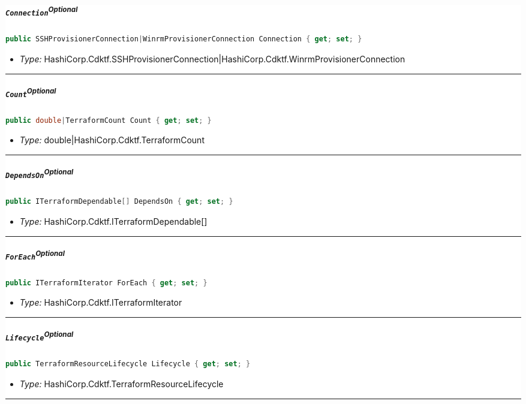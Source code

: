 
##### `Connection`<sup>Optional</sup> <a name="Connection" id="@cdktf/provider-datadog.dataset.DatasetConfig.property.connection"></a>

```csharp
public SSHProvisionerConnection|WinrmProvisionerConnection Connection { get; set; }
```

- *Type:* HashiCorp.Cdktf.SSHProvisionerConnection|HashiCorp.Cdktf.WinrmProvisionerConnection

---

##### `Count`<sup>Optional</sup> <a name="Count" id="@cdktf/provider-datadog.dataset.DatasetConfig.property.count"></a>

```csharp
public double|TerraformCount Count { get; set; }
```

- *Type:* double|HashiCorp.Cdktf.TerraformCount

---

##### `DependsOn`<sup>Optional</sup> <a name="DependsOn" id="@cdktf/provider-datadog.dataset.DatasetConfig.property.dependsOn"></a>

```csharp
public ITerraformDependable[] DependsOn { get; set; }
```

- *Type:* HashiCorp.Cdktf.ITerraformDependable[]

---

##### `ForEach`<sup>Optional</sup> <a name="ForEach" id="@cdktf/provider-datadog.dataset.DatasetConfig.property.forEach"></a>

```csharp
public ITerraformIterator ForEach { get; set; }
```

- *Type:* HashiCorp.Cdktf.ITerraformIterator

---

##### `Lifecycle`<sup>Optional</sup> <a name="Lifecycle" id="@cdktf/provider-datadog.dataset.DatasetConfig.property.lifecycle"></a>

```csharp
public TerraformResourceLifecycle Lifecycle { get; set; }
```

- *Type:* HashiCorp.Cdktf.TerraformResourceLifecycle

---
